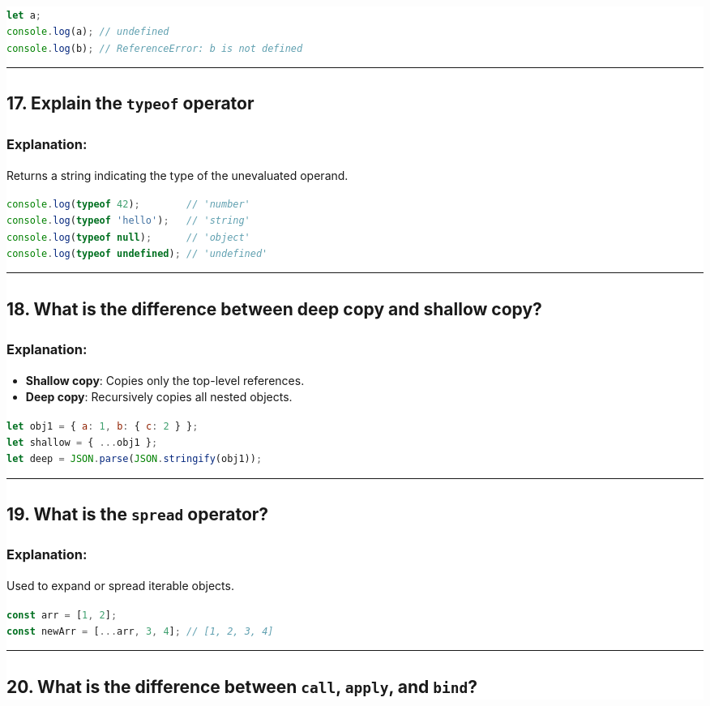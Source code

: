 ```javascript
let a;
console.log(a); // undefined
console.log(b); // ReferenceError: b is not defined
```

---

## 17. Explain the `typeof` operator

### Explanation:

Returns a string indicating the type of the unevaluated operand.

```javascript
console.log(typeof 42);        // 'number'
console.log(typeof 'hello');   // 'string'
console.log(typeof null);      // 'object'
console.log(typeof undefined); // 'undefined'
```

---

## 18. What is the difference between deep copy and shallow copy?

### Explanation:

- **Shallow copy**: Copies only the top-level references.
- **Deep copy**: Recursively copies all nested objects.

```javascript
let obj1 = { a: 1, b: { c: 2 } };
let shallow = { ...obj1 };
let deep = JSON.parse(JSON.stringify(obj1));
```

---

## 19. What is the `spread` operator?

### Explanation:

Used to expand or spread iterable objects.

```javascript
const arr = [1, 2];
const newArr = [...arr, 3, 4]; // [1, 2, 3, 4]
```

---

## 20. What is the difference between `call`, `apply`, and `bind`?
